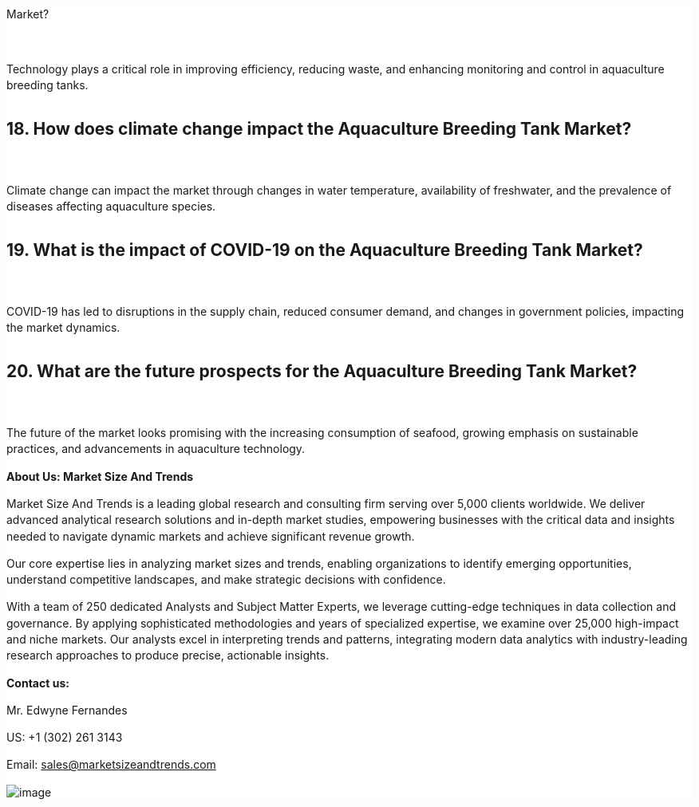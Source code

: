 Market?</h2><p>&nbsp;</p><p>Technology plays a critical role in improving efficiency, reducing waste, and enhancing monitoring and control in aquaculture breeding tanks.</p><h2>18. How does climate change impact the Aquaculture Breeding Tank Market?</h2><p>&nbsp;</p><p>Climate change can impact the market through changes in water temperature, availability of freshwater, and the prevalence of diseases affecting aquaculture species.</p><h2>19. What is the impact of COVID-19 on the Aquaculture Breeding Tank Market?</h2><p>&nbsp;</p><p>COVID-19 has led to disruptions in the supply chain, reduced consumer demand, and changes in government policies, impacting the market dynamics.</p><h2>20. What are the future prospects for the Aquaculture Breeding Tank Market?</h2><p>&nbsp;</p><p>The future of the market looks promising with the increasing consumption of seafood, growing emphasis on sustainable practices, and advancements in aquaculture technology.</p></body></html></p><p><strong>About Us:&nbsp;Market Size And Trends</strong></p><p>Market Size And Trends&nbsp;is a leading global research and consulting firm serving over 5,000 clients worldwide. We deliver advanced analytical research solutions and in-depth market studies, empowering businesses with the critical data and insights needed to navigate dynamic markets and achieve significant revenue growth.</p><p>Our core expertise lies in analyzing market sizes and trends, enabling organizations to identify emerging opportunities, understand competitive landscapes, and make strategic decisions with confidence.</p><p>With a team of 250 dedicated Analysts and Subject Matter Experts, we leverage cutting-edge techniques in data collection and governance. By applying sophisticated methodologies and years of specialized expertise, we examine over 25,000 high-impact and niche markets. Our analysts excel in interpreting trends and patterns, integrating modern data analytics with industry-leading research approaches to produce precise, actionable insights.</p><p><strong>Contact us:</strong></p><p>Mr. Edwyne Fernandes</p><p>US: +1 (302) 261 3143</p><p>Email: <a href="mailto:sales@marketsizeandtrends.com">sales@marketsizeandtrends.com</a>&nbsp;</p>
![image](https://github.com/user-attachments/assets/870588f0-f860-4ca0-a687-904f6636ceea)
